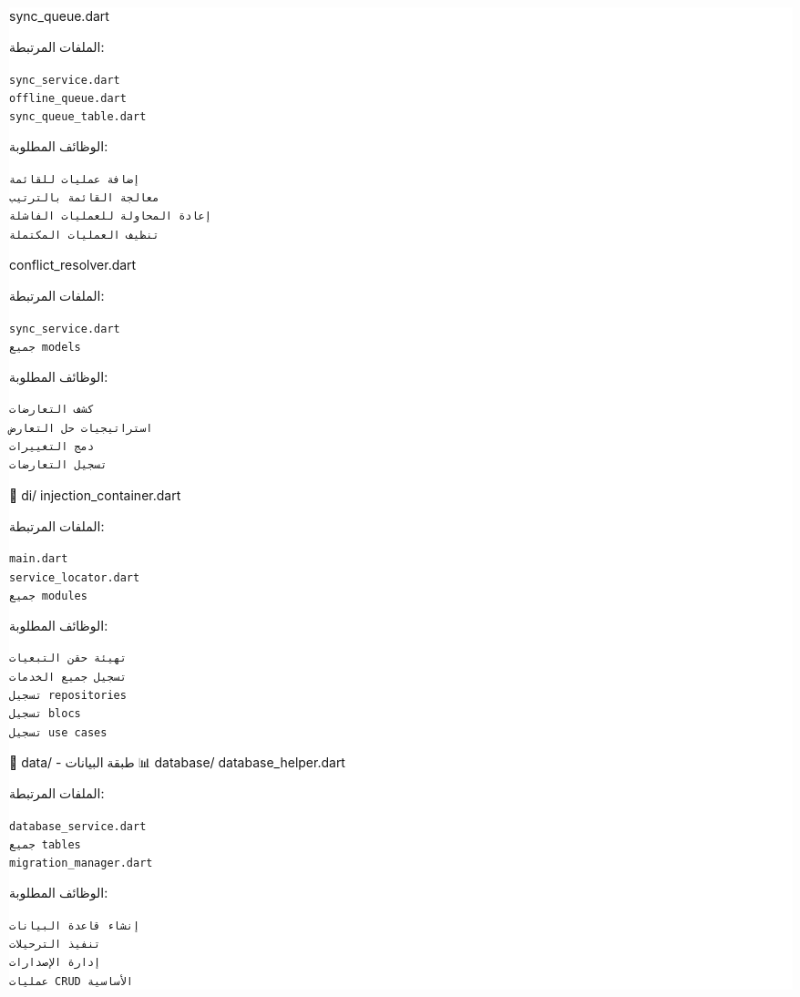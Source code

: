sync_queue.dart

الملفات المرتبطة:

    sync_service.dart
    offline_queue.dart
    sync_queue_table.dart

الوظائف المطلوبة:

    إضافة عمليات للقائمة
    معالجة القائمة بالترتيب
    إعادة المحاولة للعمليات الفاشلة
    تنظيف العمليات المكتملة

conflict_resolver.dart

الملفات المرتبطة:

    sync_service.dart
    جميع models

الوظائف المطلوبة:

    كشف التعارضات
    استراتيجيات حل التعارض
    دمج التغييرات
    تسجيل التعارضات

💉 di/
injection_container.dart

الملفات المرتبطة:

    main.dart
    service_locator.dart
    جميع modules

الوظائف المطلوبة:

    تهيئة حقن التبعيات
    تسجيل جميع الخدمات
    تسجيل repositories
    تسجيل blocs
    تسجيل use cases

💾 data/ - طبقة البيانات
📊 database/
database_helper.dart

الملفات المرتبطة:

    database_service.dart
    جميع tables
    migration_manager.dart

الوظائف المطلوبة:

    إنشاء قاعدة البيانات
    تنفيذ الترحيلات
    إدارة الإصدارات
    عمليات CRUD الأساسية
